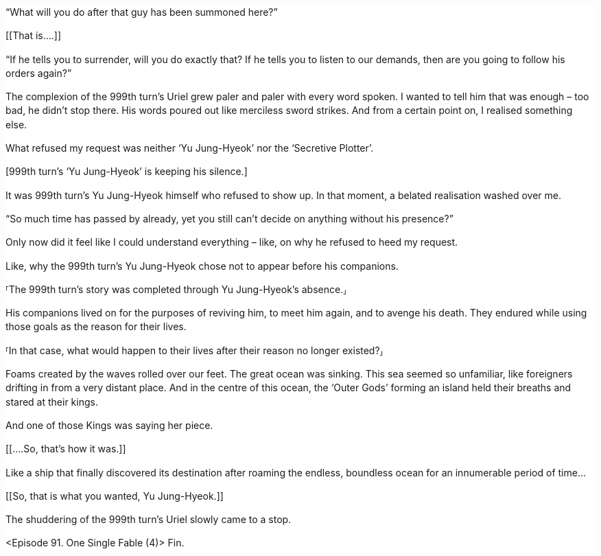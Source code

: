 “What will you do after that guy has been summoned here?”

[[That is….]]

“If he tells you to surrender, will you do exactly that? If he tells you to listen to our demands, then are you going to follow his orders again?”

The complexion of the 999th turn’s Uriel grew paler and paler with every word spoken. I wanted to tell him that was enough – too bad, he didn’t stop there. His words poured out like merciless sword strikes. And from a certain point on, I realised something else.

What refused my request was neither ‘Yu Jung-Hyeok’ nor the ‘Secretive Plotter’.

[999th turn’s ‘Yu Jung-Hyeok’ is keeping his silence.]

It was 999th turn’s Yu Jung-Hyeok himself who refused to show up. In that moment, a belated realisation washed over me.

“So much time has passed by already, yet you still can’t decide on anything without his presence?”

Only now did it feel like I could understand everything – like, on why he refused to heed my request.

Like, why the 999th turn’s Yu Jung-Hyeok chose not to appear before his companions.

⸢The 999th turn’s story was completed through Yu Jung-Hyeok’s absence.⸥

His companions lived on for the purposes of reviving him, to meet him again, and to avenge his death. They endured while using those goals as the reason for their lives.

⸢In that case, what would happen to their lives after their reason no longer existed?⸥

Foams created by the waves rolled over our feet. The great ocean was sinking. This sea seemed so unfamiliar, like foreigners drifting in from a very distant place. And in the centre of this ocean, the ‘Outer Gods’ forming an island held their breaths and stared at their kings.

And one of those Kings was saying her piece.

[[….So, that’s how it was.]]

Like a ship that finally discovered its destination after roaming the endless, boundless ocean for an innumerable period of time…

[[So, that is what you wanted, Yu Jung-Hyeok.]]

The shuddering of the 999th turn’s Uriel slowly came to a stop.

<Episode 91. One Single Fable (4)> Fin.
